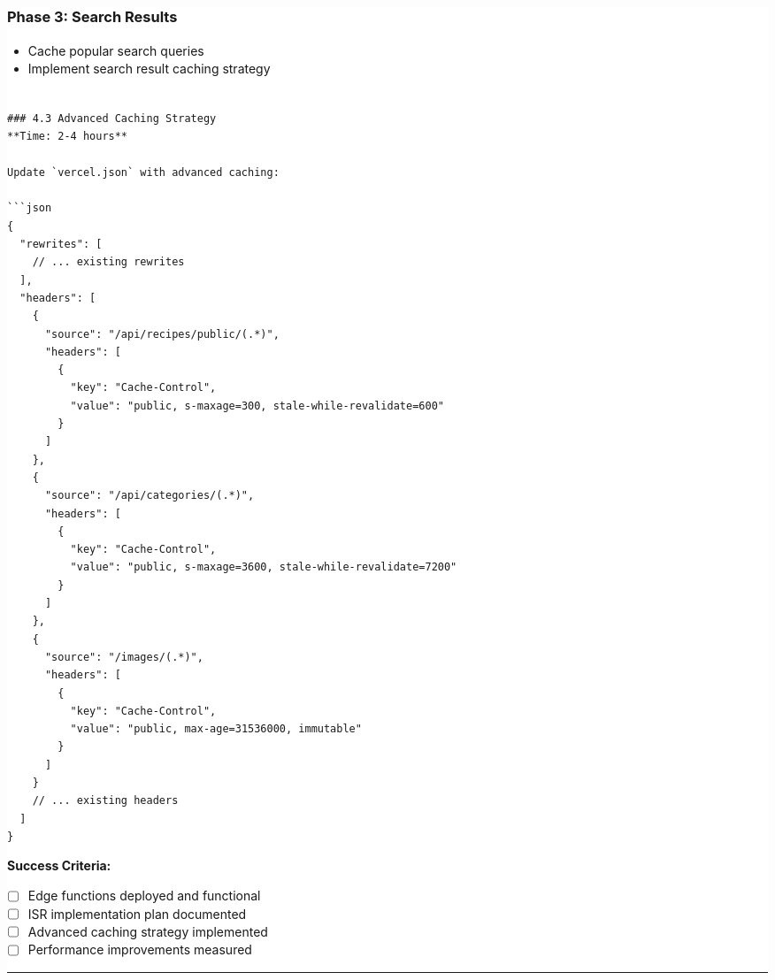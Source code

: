 ### Phase 3: Search Results

- Cache popular search queries
- Implement search result caching strategy

````

### 4.3 Advanced Caching Strategy
**Time: 2-4 hours**

Update `vercel.json` with advanced caching:

```json
{
  "rewrites": [
    // ... existing rewrites
  ],
  "headers": [
    {
      "source": "/api/recipes/public/(.*)",
      "headers": [
        {
          "key": "Cache-Control",
          "value": "public, s-maxage=300, stale-while-revalidate=600"
        }
      ]
    },
    {
      "source": "/api/categories/(.*)",
      "headers": [
        {
          "key": "Cache-Control",
          "value": "public, s-maxage=3600, stale-while-revalidate=7200"
        }
      ]
    },
    {
      "source": "/images/(.*)",
      "headers": [
        {
          "key": "Cache-Control",
          "value": "public, max-age=31536000, immutable"
        }
      ]
    }
    // ... existing headers
  ]
}
````

**Success Criteria:**

- [ ] Edge functions deployed and functional
- [ ] ISR implementation plan documented
- [ ] Advanced caching strategy implemented
- [ ] Performance improvements measured

---